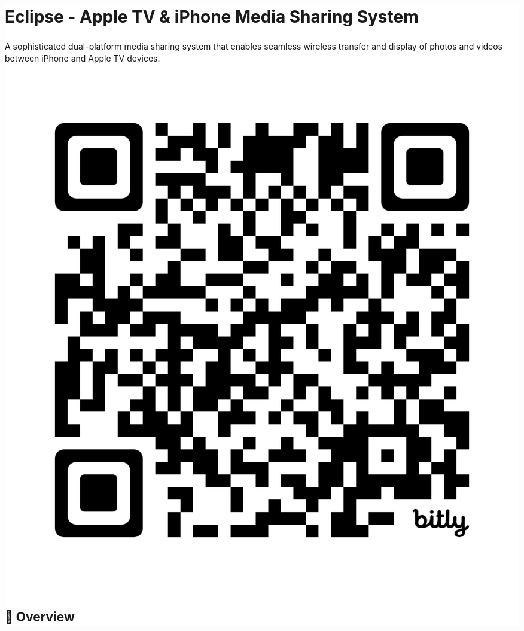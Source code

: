 # Eclipse - Apple TV & iPhone Media Sharing System

A sophisticated dual-platform media sharing system that enables seamless wireless transfer and display of photos and videos between iPhone and Apple TV devices.

![Eclipse Logo](EclipseAppleTV/Images/eclipse-qrcode.png)

## 🌟 Overview
